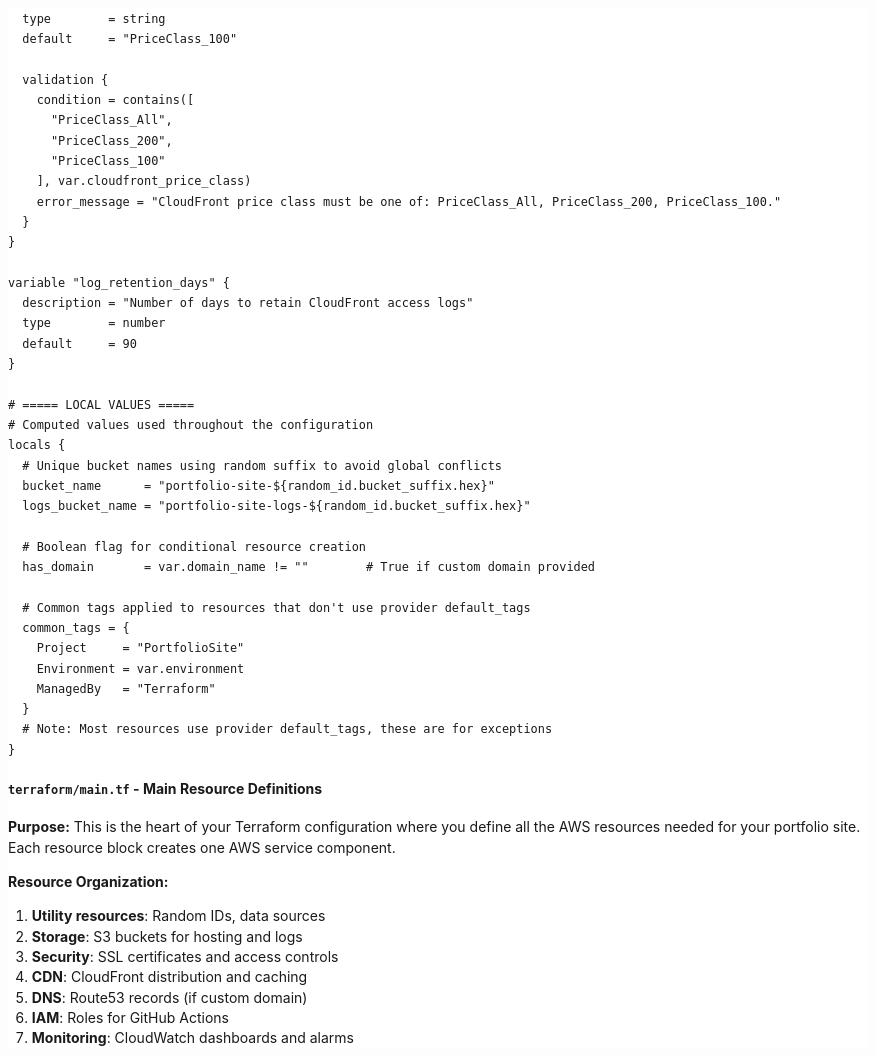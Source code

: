 ```hcl
  type        = string
  default     = "PriceClass_100"
  
  validation {
    condition = contains([
      "PriceClass_All",
      "PriceClass_200",
      "PriceClass_100"
    ], var.cloudfront_price_class)
    error_message = "CloudFront price class must be one of: PriceClass_All, PriceClass_200, PriceClass_100."
  }
}

variable "log_retention_days" {
  description = "Number of days to retain CloudFront access logs"
  type        = number
  default     = 90
}

# ===== LOCAL VALUES =====
# Computed values used throughout the configuration
locals {
  # Unique bucket names using random suffix to avoid global conflicts
  bucket_name      = "portfolio-site-${random_id.bucket_suffix.hex}"
  logs_bucket_name = "portfolio-site-logs-${random_id.bucket_suffix.hex}"
  
  # Boolean flag for conditional resource creation
  has_domain       = var.domain_name != ""        # True if custom domain provided
  
  # Common tags applied to resources that don't use provider default_tags
  common_tags = {
    Project     = "PortfolioSite"
    Environment = var.environment
    ManagedBy   = "Terraform"
  }
  # Note: Most resources use provider default_tags, these are for exceptions
}
```

#### `terraform/main.tf` - Main Resource Definitions

**Purpose:** This is the heart of your Terraform configuration where you define all the AWS resources needed for your portfolio site. Each resource block creates one AWS service component.

**Resource Organization:**
1. **Utility resources**: Random IDs, data sources
2. **Storage**: S3 buckets for hosting and logs
3. **Security**: SSL certificates and access controls
4. **CDN**: CloudFront distribution and caching
5. **DNS**: Route53 records (if custom domain)
6. **IAM**: Roles for GitHub Actions
7. **Monitoring**: CloudWatch dashboards and alarms
